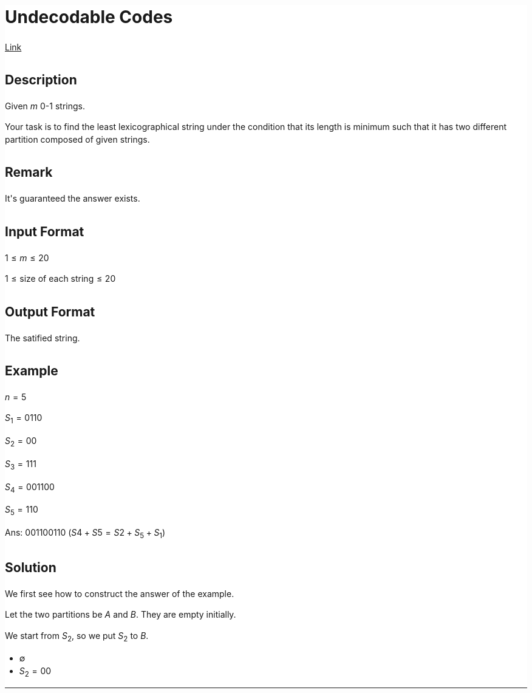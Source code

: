 # Undecodable Codes

[Link](https://vjudge.net/contest/538106#problem/B)

## Description

Given $m$ 0-1 strings.

Your task is to find the least lexicographical string under the condition that its length is minimum such that it has two different partition composed of given strings.

## Remark

It's guaranteed the answer exists.

## Input Format

$1\le m\le 20$

$1\le \text{size of each string}\le 20$

## Output Format

The satified string.

## Example

$n = 5$

$S_1 = 0110$

$S_2 = 00$

$S_3 = 111$

$S_4 = 001100$

$S_5 = 110$

Ans: $001100110$ ($S4+S5=S2+S_5+S_1$)

## Solution

We first see how to construct the answer of the example.

Let the two partitions be $A$ and $B$. They are empty initially.

We start from $S_2$, so we put $S_2$ to $B$.

* $\emptyset$
* $S_2 = 00$

---
